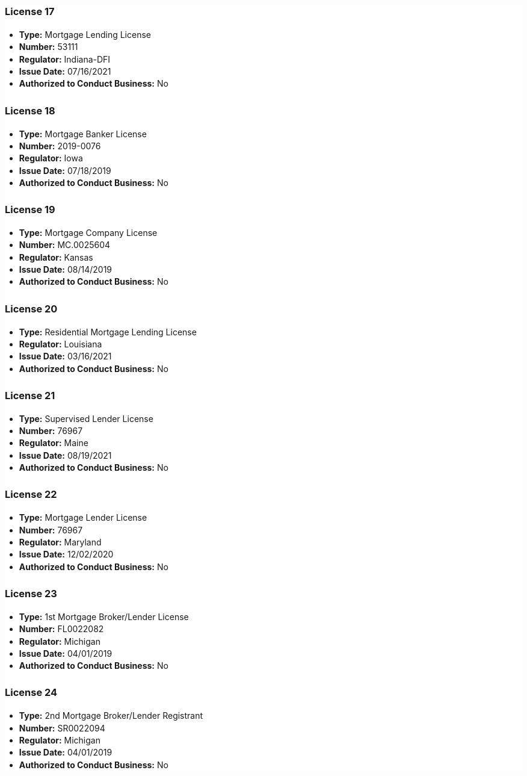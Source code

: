 ### License 17
- **Type:** Mortgage Lending License
- **Number:** 53111
- **Regulator:** Indiana-DFI
- **Issue Date:** 07/16/2021
- **Authorized to Conduct Business:** No

### License 18
- **Type:** Mortgage Banker License
- **Number:** 2019-0076
- **Regulator:** Iowa
- **Issue Date:** 07/18/2019
- **Authorized to Conduct Business:** No

### License 19
- **Type:** Mortgage Company License
- **Number:** MC.0025604
- **Regulator:** Kansas
- **Issue Date:** 08/14/2019
- **Authorized to Conduct Business:** No

### License 20
- **Type:** Residential Mortgage Lending License
- **Regulator:** Louisiana
- **Issue Date:** 03/16/2021
- **Authorized to Conduct Business:** No

### License 21
- **Type:** Supervised Lender License
- **Number:** 76967
- **Regulator:** Maine
- **Issue Date:** 08/19/2021
- **Authorized to Conduct Business:** No

### License 22
- **Type:** Mortgage Lender License
- **Number:** 76967
- **Regulator:** Maryland
- **Issue Date:** 12/02/2020
- **Authorized to Conduct Business:** No

### License 23
- **Type:** 1st Mortgage Broker/Lender License
- **Number:** FL0022082
- **Regulator:** Michigan
- **Issue Date:** 04/01/2019
- **Authorized to Conduct Business:** No

### License 24
- **Type:** 2nd Mortgage Broker/Lender Registrant
- **Number:** SR0022094
- **Regulator:** Michigan
- **Issue Date:** 04/01/2019
- **Authorized to Conduct Business:** No
